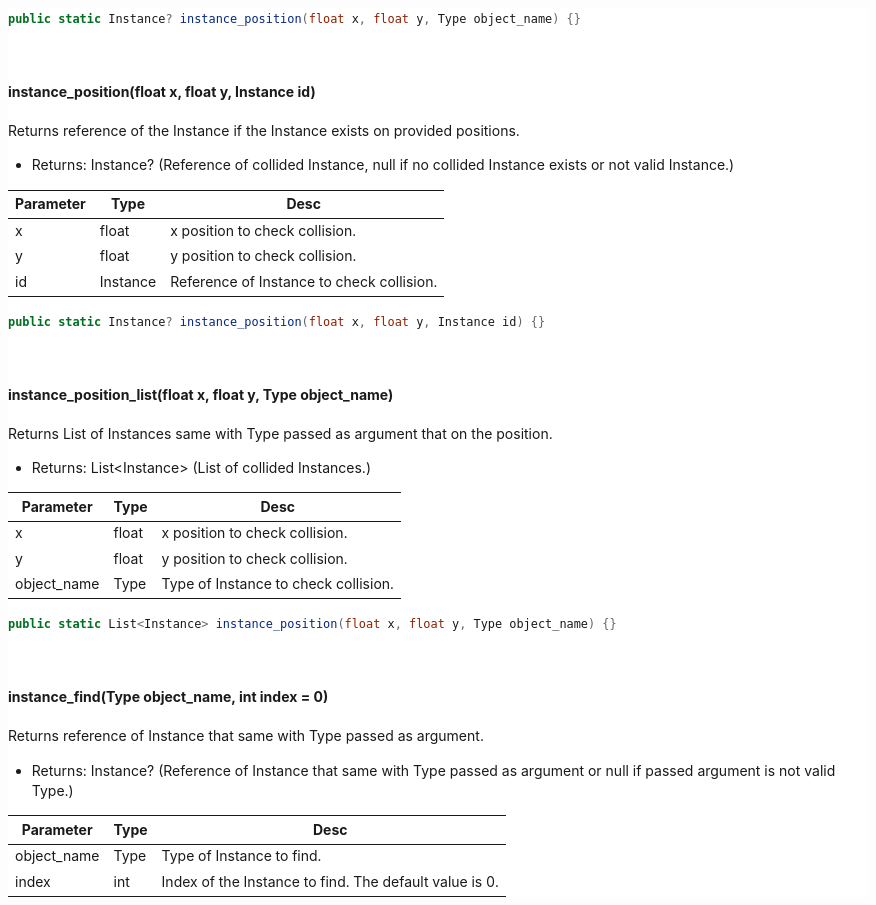 ```C#
public static Instance? instance_position(float x, float y, Type object_name) {}
```

</br>

#### instance_position(float x, float y, Instance id)
Returns reference of the Instance
 if the Instance exists on provided positions.

- Returns: Instance? (Reference of collided Instance, null if no collided Instance exists or not valid Instance.)

|Parameter|Type|Desc|
|---|---|---|
|x|float|x position to check collision.|
|y|float|y position to check collision.|
|id|Instance|Reference of Instance to check collision.|

```C#
public static Instance? instance_position(float x, float y, Instance id) {}
```

</br>

#### instance_position_list(float x, float y, Type object_name)
Returns List of Instances same with Type passed as argument that on the position.

- Returns: List\<Instance\> (List of collided Instances.)

|Parameter|Type|Desc|
|---|---|---|
|x|float|x position to check collision.|
|y|float|y position to check collision.|
|object_name|Type|Type of Instance to check collision.|

```C#
public static List<Instance> instance_position(float x, float y, Type object_name) {}
```

</br>

#### instance_find(Type object_name, int index = 0)
Returns reference of Instance that same with Type passed as argument.

- Returns: Instance? (Reference of Instance that same with Type passed as argument or null
 if passed argument is not valid Type.)

|Parameter|Type|Desc|
|---|---|---|
|object_name|Type|Type of Instance to find.|
|index|int|Index of the Instance to find. The default value is 0.|
